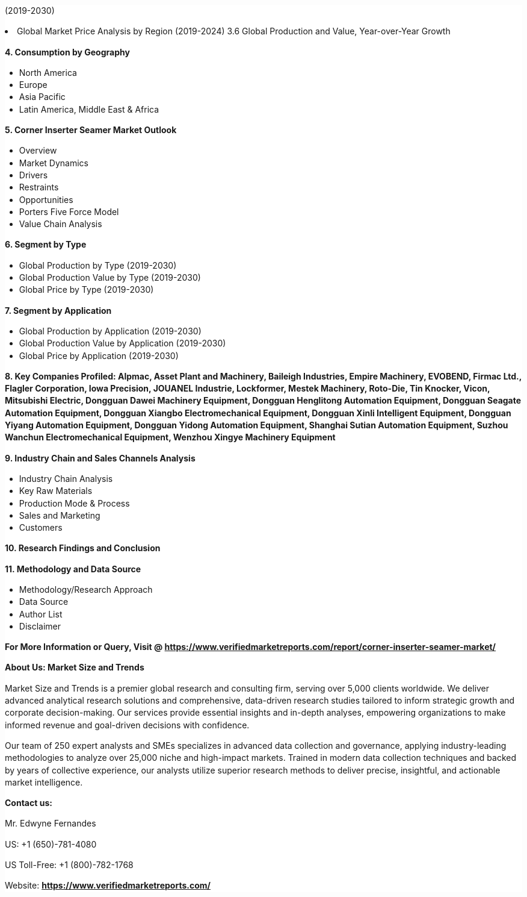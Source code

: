 (2019-2030)</li><li>Global Market Price Analysis by Region (2019-2024) 3.6 Global Production and Value, Year-over-Year Growth</li></ul><p><strong>4. Consumption by Geography</strong></p><ul> <li>North America</li> <li>Europe</li> <li>Asia Pacific</li> <li>Latin America, Middle East &amp; Africa</li></ul><p><strong>5. Corner Inserter Seamer Market Outlook</strong></p><ul><li>Overview</li><li>Market Dynamics</li><li>Drivers</li><li>Restraints</li><li>Opportunities</li><li>Porters Five Force Model</li><li>Value Chain Analysis&nbsp;</li></ul><p><strong>6. Segment by Type</strong></p><ul><li>Global Production by Type (2019-2030)</li><li>Global Production Value by Type (2019-2030)</li><li>Global Price by Type (2019-2030)</li></ul><p><strong>7. Segment by Application</strong></p><ul><li>Global Production by Application (2019-2030)</li><li>Global Production Value by Application (2019-2030)</li><li>Global Price by Application (2019-2030)</li></ul><p><strong>8. Key Companies Profiled: Alpmac, Asset Plant and Machinery, Baileigh Industries, Empire Machinery, EVOBEND, Firmac Ltd., Flagler Corporation, Iowa Precision, JOUANEL Industrie, Lockformer, Mestek Machinery, Roto-Die, Tin Knocker, Vicon, Mitsubishi Electric, Dongguan Dawei Machinery Equipment, Dongguan Henglitong Automation Equipment, Dongguan Seagate Automation Equipment, Dongguan Xiangbo Electromechanical Equipment, Dongguan Xinli Intelligent Equipment, Dongguan Yiyang Automation Equipment, Dongguan Yidong Automation Equipment, Shanghai Sutian Automation Equipment, Suzhou Wanchun Electromechanical Equipment, Wenzhou Xingye Machinery Equipment</strong></p><p><strong>9. Industry Chain and Sales Channels Analysis</strong></p><ul><li>Industry Chain Analysis</li><li>Key Raw Materials</li><li>Production Mode &amp; Process</li><li>Sales and Marketing</li><li>Customers</li></ul><p><strong>10. Research Findings and Conclusion</strong></p><p><strong>11. Methodology and Data Source</strong></p><ul><li>Methodology/Research Approach</li><li>Data Source</li><li>Author List</li><li>Disclaimer</li></ul></p><p><strong>For More Information or Query, Visit @ <a href="https://www.verifiedmarketreports.com/report/corner-inserter-seamer-market/">https://www.verifiedmarketreports.com/report/corner-inserter-seamer-market/</a></strong></p><p><strong>About Us: Market Size and Trends</strong></p><p>Market Size and Trends is a premier global research and consulting firm, serving over 5,000 clients worldwide. We deliver advanced analytical research solutions and comprehensive, data-driven research studies tailored to inform strategic growth and corporate decision-making. Our services provide essential insights and in-depth analyses, empowering organizations to make informed revenue and goal-driven decisions with confidence.</p><p>Our team of 250 expert analysts and SMEs specializes in advanced data collection and governance, applying industry-leading methodologies to analyze over 25,000 niche and high-impact markets. Trained in modern data collection techniques and backed by years of collective experience, our analysts utilize superior research methods to deliver precise, insightful, and actionable market intelligence.</p><p><strong>Contact us:</strong></p><p>Mr. Edwyne Fernandes</p><p>US: +1 (650)-781-4080</p><p>US Toll-Free: +1 (800)-782-1768</p><p>Website: <strong><a href="https://www.verifiedmarketreports.com/">https://www.verifiedmarketreports.com/</a></strong></p>
